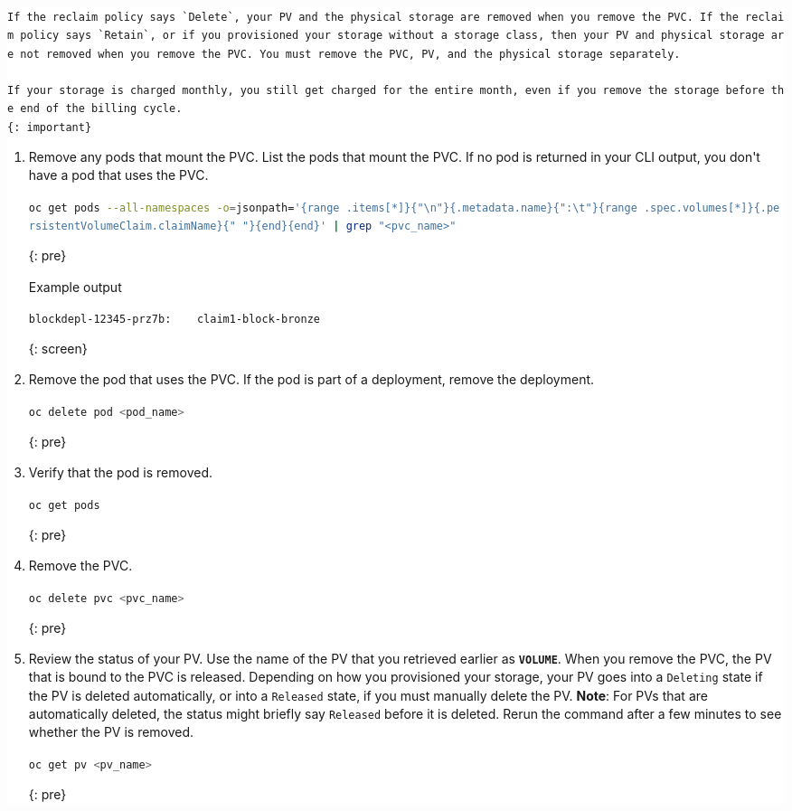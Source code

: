    If the reclaim policy says `Delete`, your PV and the physical storage are removed when you remove the PVC. If the reclaim policy says `Retain`, or if you provisioned your storage without a storage class, then your PV and physical storage are not removed when you remove the PVC. You must remove the PVC, PV, and the physical storage separately.

    If your storage is charged monthly, you still get charged for the entire month, even if you remove the storage before the end of the billing cycle.
    {: important}

1. Remove any pods that mount the PVC. List the pods that mount the PVC. If no pod is returned in your CLI output, you don't have a pod that uses the PVC.

    ```sh
    oc get pods --all-namespaces -o=jsonpath='{range .items[*]}{"\n"}{.metadata.name}{":\t"}{range .spec.volumes[*]}{.persistentVolumeClaim.claimName}{" "}{end}{end}' | grep "<pvc_name>"
    ```
    {: pre}

    Example output

    ```sh
    blockdepl-12345-prz7b:    claim1-block-bronze  
    ```
    {: screen}

1. Remove the pod that uses the PVC. If the pod is part of a deployment, remove the deployment.

    ```sh
    oc delete pod <pod_name>
    ```
    {: pre}

1. Verify that the pod is removed.

    ```sh
    oc get pods
    ```
    {: pre}

1. Remove the PVC.

    ```sh
    oc delete pvc <pvc_name>
    ```
    {: pre}

1. Review the status of your PV. Use the name of the PV that you retrieved earlier as **`VOLUME`**. When you remove the PVC, the PV that is bound to the PVC is released. Depending on how you provisioned your storage, your PV goes into a `Deleting` state if the PV is deleted automatically, or into a `Released` state, if you must manually delete the PV. **Note**: For PVs that are automatically deleted, the status might briefly say `Released` before it is deleted. Rerun the command after a few minutes to see whether the PV is removed.

    ```sh
    oc get pv <pv_name>
    ```
    {: pre}
